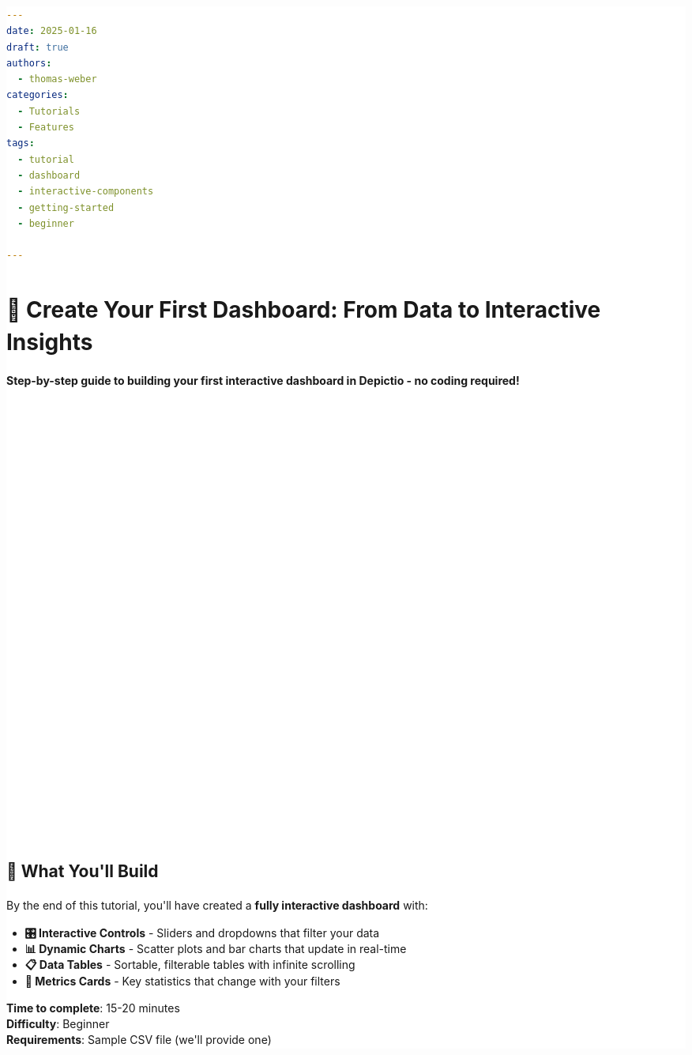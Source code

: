 ```yaml
---
date: 2025-01-16
draft: true
authors:
  - thomas-weber
categories:
  - Tutorials
  - Features
tags:
  - tutorial
  - dashboard
  - interactive-components
  - getting-started
  - beginner

---
```


# 🎨 Create Your First Dashboard: From Data to Interactive Insights

**Step-by-step guide to building your first interactive dashboard in Depictio - no coding required!**



<div style="max-width: 1200px; margin: 1rem auto 2rem auto;">
  <div style="padding: 64.29% 0 0 0; position: relative">
    <iframe
      src="https://player.vimeo.com/video/placeholder?badge=0&amp;autopause=0&amp;player_id=0&amp;app_id=58479&amp;autoplay=1&amp;loop=1"
      frameborder="0"
      allow="autoplay; fullscreen; picture-in-picture; clipboard-write; encrypted-media; web-share"
      referrerpolicy="strict-origin-when-cross-origin"
      style="position: absolute; top: 0; left: 0; width: 100%; height: 100%"
      title="depictio-first-dashboard-tutorial"
    ></iframe>
  </div>
</div>
<script src="https://player.vimeo.com/api/player.js"></script>

## 🎯 What You'll Build

By the end of this tutorial, you'll have created a **fully interactive dashboard** with:

- **🎛️ Interactive Controls** - Sliders and dropdowns that filter your data
- **📊 Dynamic Charts** - Scatter plots and bar charts that update in real-time
- **📋 Data Tables** - Sortable, filterable tables with infinite scrolling
- **🎯 Metrics Cards** - Key statistics that change with your filters

**Time to complete**: 15-20 minutes  
**Difficulty**: Beginner  
**Requirements**: Sample CSV file (we'll provide one)
